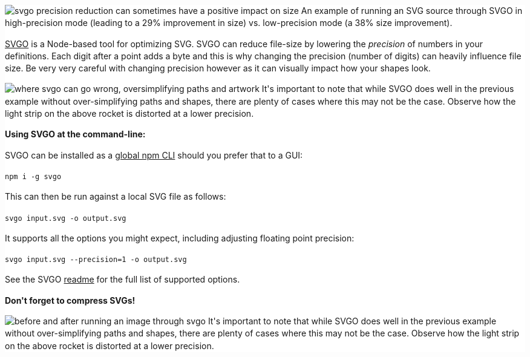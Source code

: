 
<img
        src="images/svgo-precision.jpg"
        alt="svgo precision reduction can sometimes have a positive impact on size"
         />
An example of running an SVG source through SVGO in high-precision mode (leading to a 29% improvement in size) vs. low-precision mode (a 38% size improvement).



[SVGO](https://github.com/svg/svgo) is a Node-based tool for optimizing SVG. SVGO can reduce file-size by lowering the *precision* of numbers in your <path> definitions. Each digit after a point adds a byte and this is why changing the precision (number of digits) can heavily influence file size. Be very very careful with changing precision however as it can visually impact how your shapes look.


<img
        src="images/Modern-Image28.jpg"
        alt="where svgo can go wrong, oversimplifying paths and artwork"
         />
It's important to note that while SVGO does well in the previous example without over-simplifying paths and shapes, there are plenty of cases where this may not be the case. Observe how the light strip on the above rocket is distorted at a lower precision.


**Using SVGO at the command-line:**

SVGO can be installed as a [global npm CLI](https://www.npmjs.com/package/svgo) should you prefer that to a GUI:

```
npm i -g svgo
```

This can then be run against a local SVG file as follows:

```
svgo input.svg -o output.svg
```

It supports all the options you might expect, including adjusting floating point precision:

```
svgo input.svg --precision=1 -o output.svg
```

See the SVGO [readme](https://github.com/svg/svgo) for the full list of supported options.

**Don't forget to compress SVGs!**


<img
        src="images/before-after-svgo.jpg"
        alt="before and after running an image through svgo"
         />
It's important to note that while SVGO does well in the previous example without over-simplifying paths and shapes, there are plenty of cases where this may not be the case. Observe how the light strip on the above rocket is distorted at a lower precision.
